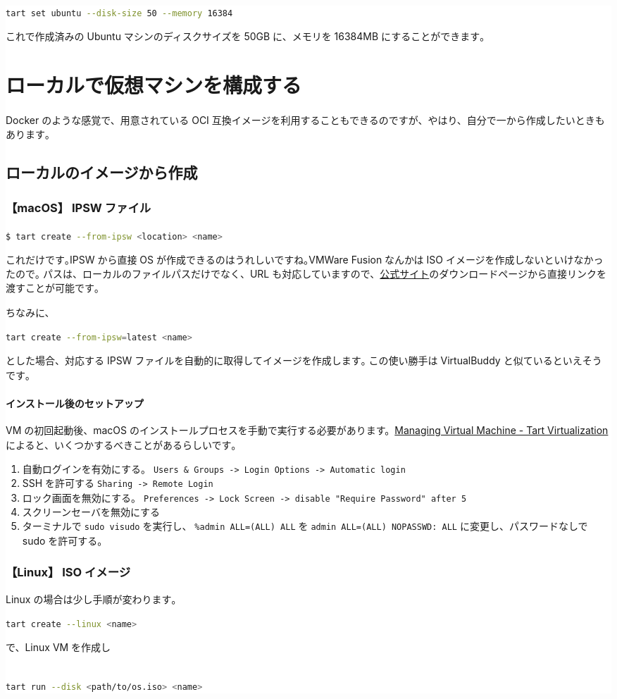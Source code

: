 ```bash
tart set ubuntu --disk-size 50 --memory 16384
```

これで作成済みの Ubuntu マシンのディスクサイズを 50GB に、メモリを 16384MB にすることができます｡

# ローカルで仮想マシンを構成する

Docker のような感覚で、用意されている OCI 互換イメージを利用することもできるのですが、やはり、自分で一から作成したいときもあります｡

## ローカルのイメージから作成

### 【macOS】 IPSW ファイル

```bash
$ tart create --from-ipsw <location> <name>
```

これだけです｡IPSW から直接 OS が作成できるのはうれしいですね｡VMWare Fusion なんかは ISO イメージを作成しないといけなかったので｡
パスは、ローカルのファイルパスだけでなく、URL も対応していますので、[公式サイト](https://developer.apple.com)のダウンロードページから直接リンクを渡すことが可能です｡

ちなみに、

```bash
tart create --from-ipsw=latest <name>
```

とした場合、対応する IPSW ファイルを自動的に取得してイメージを作成します｡
この使い勝手は VirtualBuddy と似ているといえそうです｡

#### インストール後のセットアップ

VM の初回起動後、macOS のインストールプロセスを手動で実行する必要があります。[Managing Virtual Machine - Tart Virtualization](https://tart.run/integrations/vm-management/) によると、いくつかするべきことがあるらしいです｡

1. 自動ログインを有効にする。 `Users & Groups -> Login Options -> Automatic login`
2. SSH を許可する `Sharing -> Remote Login`
3. ロック画面を無効にする。 `Preferences -> Lock Screen -> disable "Require Password" after 5`
4. スクリーンセーバを無効にする
5. ターミナルで `sudo visudo` を実行し、 `%admin ALL=(ALL) ALL` を `admin ALL=(ALL) NOPASSWD: ALL` に変更し、パスワードなしで sudo を許可する。

### 【Linux】 ISO イメージ

Linux の場合は少し手順が変わります｡

```bash
tart create --linux <name>
```

で、Linux VM を作成し

```bash

tart run --disk <path/to/os.iso> <name>

```
